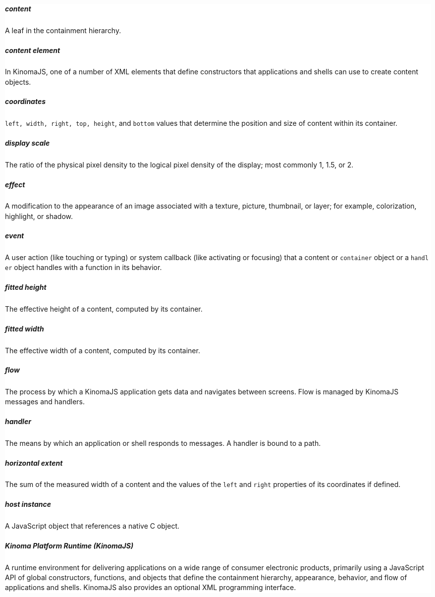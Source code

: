 ##### content

A leaf in the containment hierarchy.

##### content element

In KinomaJS, one of a number of XML elements that define constructors that applications and shells can use to create content objects.

##### coordinates

`left, width, right, top, height`, and `bottom` values that determine the position and size of content within its container.

##### display scale

The ratio of the physical pixel density to the logical pixel density of the display; most commonly 1, 1.5, or 2.

##### effect

A modification to the appearance of an image associated with a texture, picture, thumbnail, or layer; for example, colorization, highlight, or shadow.

##### event

A user action (like touching or typing) or system callback (like activating or focusing) that a content or `container` object or a `handler` object handles with a function in its behavior.

##### fitted height

The effective height of a content, computed by its container. 

##### fitted width 

The effective width of a content, computed by its container. 

##### flow

The process by which a KinomaJS application gets data and navigates between screens. Flow is managed by KinomaJS messages and handlers.

##### handler

The means by which an application or shell responds to messages. A handler is bound to a path.

##### horizontal extent

The sum of the measured width of a content and the values of the `left` and `right` properties of its coordinates if defined.

##### host instance

A JavaScript object that references a native C object.

##### Kinoma Platform Runtime (KinomaJS)

A runtime environment for delivering applications on a wide range of consumer electronic products, primarily using a JavaScript API of global constructors, functions, and objects that define the containment hierarchy, appearance, behavior, and flow of applications and shells. KinomaJS also provides an optional XML programming interface. 
